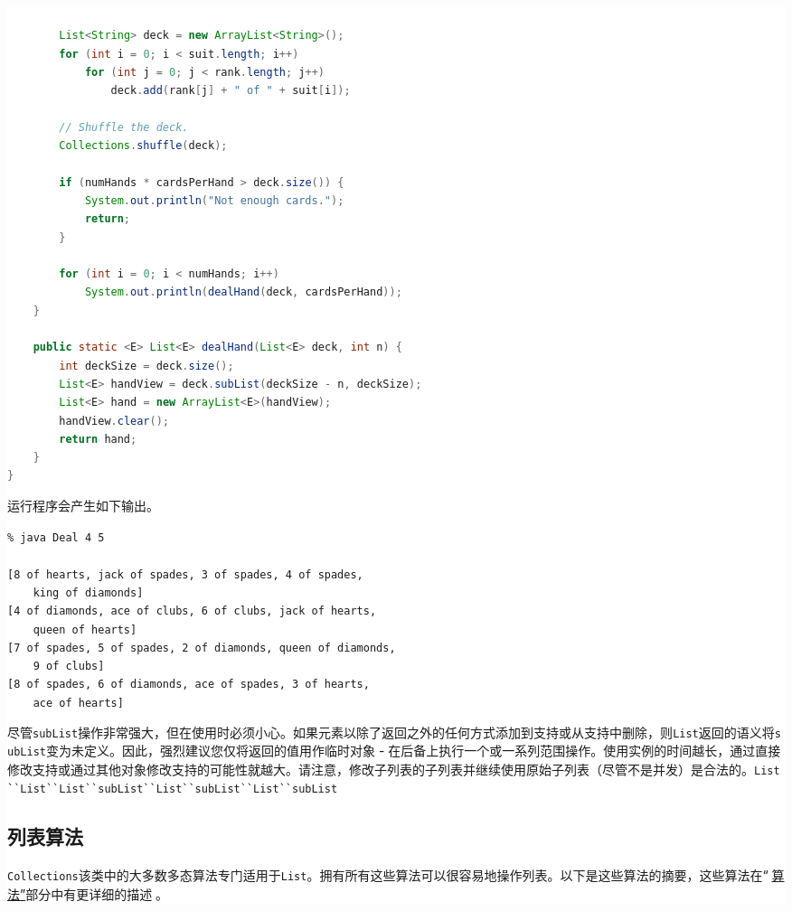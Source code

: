 ```java

        List<String> deck = new ArrayList<String>();
        for (int i = 0; i < suit.length; i++)
            for (int j = 0; j < rank.length; j++)
                deck.add(rank[j] + " of " + suit[i]);
    
        // Shuffle the deck.
        Collections.shuffle(deck);
    
        if (numHands * cardsPerHand > deck.size()) {
            System.out.println("Not enough cards.");
            return;
        }
    
        for (int i = 0; i < numHands; i++)
            System.out.println(dealHand(deck, cardsPerHand));
    }
  
    public static <E> List<E> dealHand(List<E> deck, int n) {
        int deckSize = deck.size();
        List<E> handView = deck.subList(deckSize - n, deckSize);
        List<E> hand = new ArrayList<E>(handView);
        handView.clear();
        return hand;
    }
}
```

运行程序会产生如下输出。

```bash
% java Deal 4 5

[8 of hearts, jack of spades, 3 of spades, 4 of spades,
    king of diamonds]
[4 of diamonds, ace of clubs, 6 of clubs, jack of hearts,
    queen of hearts]
[7 of spades, 5 of spades, 2 of diamonds, queen of diamonds,
    9 of clubs]
[8 of spades, 6 of diamonds, ace of spades, 3 of hearts,
    ace of hearts]
```

尽管`subList`操作非常强大，但在使用时必须小心。如果元素以除了返回之外的任何方式添加到支持或从支持中删除，则`List`返回的语义将`subList`变为未定义。因此，强烈建议您仅将返回的值用作临时对象 - 在后备上执行一个或一系列范围操作。使用实例的时间越长，通过直接修改支持或通过其他对象修改支持的可能性就越大。请注意，修改子列表的子列表并继续使用原始子列表（尽管不是并发）是合法的。`List``List``List``subList``List``subList``List``subList`

## 列表算法

`Collections`该类中的大多数多态算法专门适用于`List`。拥有所有这些算法可以很容易地操作列表。以下是这些算法的摘要，这些算法在“ [算法”](../algorithms/index.html)部分中有更详细的描述 。

